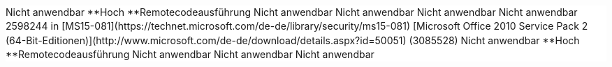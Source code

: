 </td>
<td style="border:1px solid black;">
Nicht anwendbar

</td>
<td style="border:1px solid black;">
**Hoch  
**Remotecodeausführung

</td>
<td style="border:1px solid black;">
Nicht anwendbar

</td>
<td style="border:1px solid black;">
Nicht anwendbar

</td>
<td style="border:1px solid black;">
Nicht anwendbar

</td>
<td style="border:1px solid black;">
Nicht anwendbar

</td>
<td style="border:1px solid black;">
2598244 in [MS15-081](https://technet.microsoft.com/de-de/library/security/ms15-081)

</td>
</tr>
<tr>
<td style="border:1px solid black;">
[Microsoft Office 2010 Service Pack 2 (64-Bit-Editionen)](http://www.microsoft.com/de-de/download/details.aspx?id=50051)  
(3085528)

</td>
<td style="border:1px solid black;">
Nicht anwendbar

</td>
<td style="border:1px solid black;">
**Hoch  
**Remotecodeausführung

</td>
<td style="border:1px solid black;">
Nicht anwendbar

</td>
<td style="border:1px solid black;">
Nicht anwendbar

</td>
<td style="border:1px solid black;">
Nicht anwendbar
